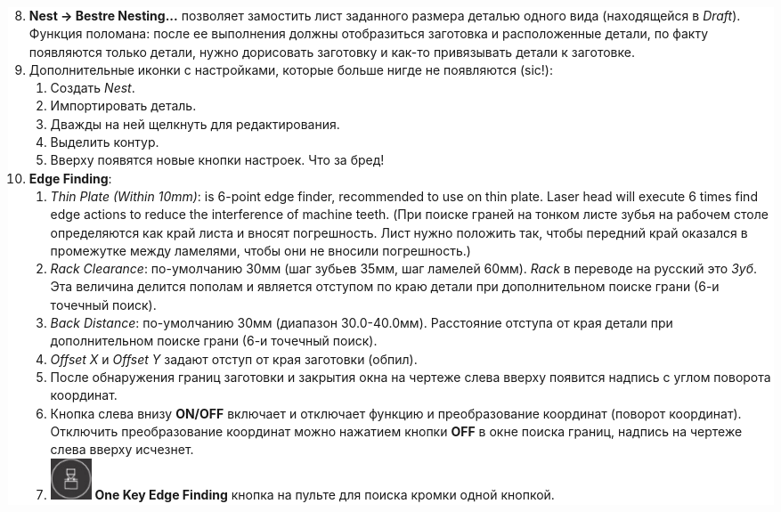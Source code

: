 8. **Nest -> Bestre Nesting...** позволяет замостить лист заданного размера деталью одного вида (находящейся в *Draft*). Функция поломана: после ее выполнения должны отобразиться заготовка и расположенные детали, по факту появляются только детали, нужно дорисовать заготовку и как-то привязывать детали к заготовке.
9. Дополнительные иконки с настройками, которые больше нигде не появляются (sic!):
    1. Создать *Nest*.
    2. Импортировать деталь.
    3. Дважды на ней щелкнуть для редактирования.
    4. Выделить контур.
    5. Вверху появятся новые кнопки настроек. Что за бред!
10. **Edge Finding**:
    1. *Thin Plate (Within 10mm)*: is 6-point edge finder, recommended to use on thin plate. Laser head will execute 6 times find edge actions to reduce the interference of machine teeth. (При поиске граней на тонком листе зубья на рабочем столе определяются как край листа и вносят погрешность. Лист нужно положить так, чтобы передний край оказался в промежутке между ламелями, чтобы они не вносили погрешность.)
    2. *Rack Clearance*: по-умолчанию 30мм (шаг зубьев 35мм, шаг ламелей 60мм). *Rack* в переводе на русский это *Зуб*. Эта величина делится пополам и является отступом по краю детали при дополнительном поиске грани (6-и точечный поиск).
    3. *Back Distance*: по-умолчанию 30мм (диапазон 30.0-40.0мм). Расстояние отступа от края детали при дополнительном поиске грани (6-и точечный поиск).
    4. *Offset X* и *Offset Y* задают отступ от края заготовки (обпил).
    5. После обнаружения границ заготовки и закрытия окна на чертеже слева вверху появится надпись с углом поворота координат.
    6. Кнопка слева внизу **ON/OFF** включает и отключает функцию и преобразование координат (поворот координат). Отключить преобразование координат можно нажатием кнопки **OFF** в окне поиска границ, надпись на чертеже слева вверху исчезнет.
    7. ![](./Button/Remote/OneKeyEdgeFinding.png) **One Key Edge Finding** кнопка на пульте для поиска кромки одной кнопкой.
